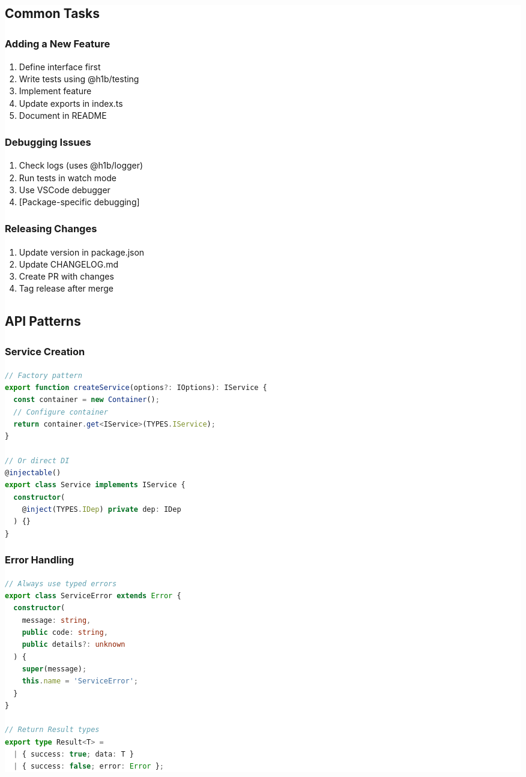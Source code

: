 ## Common Tasks

### Adding a New Feature
1. Define interface first
2. Write tests using @h1b/testing
3. Implement feature
4. Update exports in index.ts
5. Document in README

### Debugging Issues
1. Check logs (uses @h1b/logger)
2. Run tests in watch mode
3. Use VSCode debugger
4. [Package-specific debugging]

### Releasing Changes
1. Update version in package.json
2. Update CHANGELOG.md
3. Create PR with changes
4. Tag release after merge

## API Patterns

### Service Creation
```typescript
// Factory pattern
export function createService(options?: IOptions): IService {
  const container = new Container();
  // Configure container
  return container.get<IService>(TYPES.IService);
}

// Or direct DI
@injectable()
export class Service implements IService {
  constructor(
    @inject(TYPES.IDep) private dep: IDep
  ) {}
}
```

### Error Handling
```typescript
// Always use typed errors
export class ServiceError extends Error {
  constructor(
    message: string,
    public code: string,
    public details?: unknown
  ) {
    super(message);
    this.name = 'ServiceError';
  }
}

// Return Result types
export type Result<T> = 
  | { success: true; data: T }
  | { success: false; error: Error };
```
